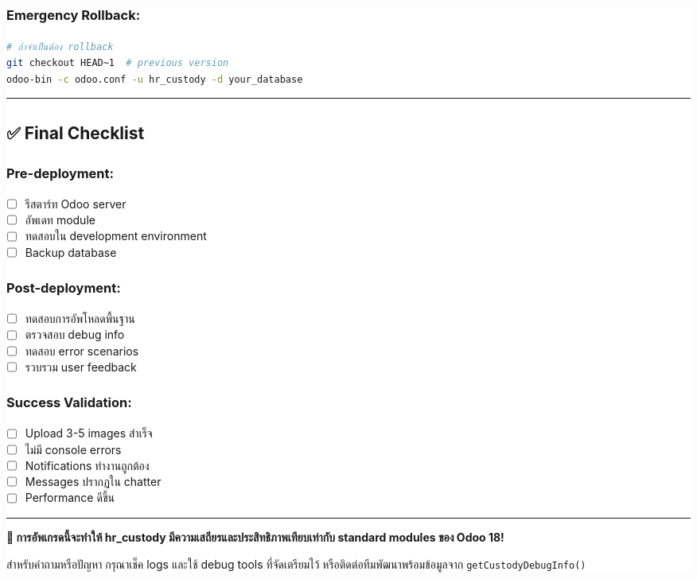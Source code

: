 ### **Emergency Rollback:**
```bash
# ถ้าจำเป็นต้อง rollback
git checkout HEAD~1  # previous version
odoo-bin -c odoo.conf -u hr_custody -d your_database
```

---

## ✅ **Final Checklist**

### **Pre-deployment:**
- [ ] รีสตาร์ท Odoo server
- [ ] อัพเดท module
- [ ] ทดสอบใน development environment
- [ ] Backup database

### **Post-deployment:**
- [ ] ทดสอบการอัพโหลดพื้นฐาน
- [ ] ตรวจสอบ debug info
- [ ] ทดสอบ error scenarios
- [ ] รวบรวม user feedback

### **Success Validation:**
- [ ] Upload 3-5 images สำเร็จ
- [ ] ไม่มี console errors
- [ ] Notifications ทำงานถูกต้อง
- [ ] Messages ปรากฏใน chatter
- [ ] Performance ดีขึ้น

---

**🎉 การอัพเกรดนี้จะทำให้ hr_custody มีความเสถียรและประสิทธิภาพเทียบเท่ากับ standard modules ของ Odoo 18!** 

สำหรับคำถามหรือปัญหา กรุณาเช็ค logs และใช้ debug tools ที่จัดเตรียมไว้ หรือติดต่อทีมพัฒนาพร้อมข้อมูลจาก `getCustodyDebugInfo()`